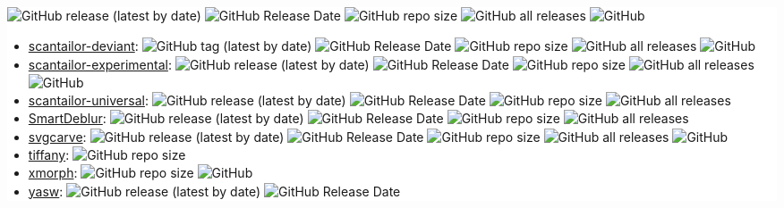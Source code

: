 ![GitHub release (latest by date)](https://img.shields.io/github/v/release/ImageProcessing-ElectronicPublications/scantailor-advanced)
![GitHub Release Date](https://img.shields.io/github/release-date/ImageProcessing-ElectronicPublications/scantailor-advanced)
![GitHub repo size](https://img.shields.io/github/repo-size/ImageProcessing-ElectronicPublications/scantailor-advanced)
![GitHub all releases](https://img.shields.io/github/downloads/ImageProcessing-ElectronicPublications/scantailor-advanced/total)
![GitHub](https://img.shields.io/github/license/ImageProcessing-ElectronicPublications/scantailor-advanced)
* [scantailor-deviant](https://github.com/ImageProcessing-ElectronicPublications/scantailor-deviant):
![GitHub tag (latest by date)](https://img.shields.io/github/v/tag/ImageProcessing-ElectronicPublications/scantailor-deviant)
![GitHub Release Date](https://img.shields.io/github/release-date-pre/ImageProcessing-ElectronicPublications/scantailor-deviant)
![GitHub repo size](https://img.shields.io/github/repo-size/ImageProcessing-ElectronicPublications/scantailor-deviant)
![GitHub all releases](https://img.shields.io/github/downloads/ImageProcessing-ElectronicPublications/scantailor-deviant/total)
![GitHub](https://img.shields.io/github/license/ImageProcessing-ElectronicPublications/scantailor-deviant)
* [scantailor-experimental](https://github.com/ImageProcessing-ElectronicPublications/scantailor-experimental):
![GitHub release (latest by date)](https://img.shields.io/github/v/release/ImageProcessing-ElectronicPublications/scantailor-experimental)
![GitHub Release Date](https://img.shields.io/github/release-date/ImageProcessing-ElectronicPublications/scantailor-experimental)
![GitHub repo size](https://img.shields.io/github/repo-size/ImageProcessing-ElectronicPublications/scantailor-experimental)
![GitHub all releases](https://img.shields.io/github/downloads/ImageProcessing-ElectronicPublications/scantailor-experimental/total)
![GitHub](https://img.shields.io/github/license/ImageProcessing-ElectronicPublications/scantailor-experimental)
* [scantailor-universal](https://github.com/ImageProcessing-ElectronicPublications/scantailor-universal):
![GitHub release (latest by date)](https://img.shields.io/github/v/release/ImageProcessing-ElectronicPublications/scantailor-universal)
![GitHub Release Date](https://img.shields.io/github/release-date/ImageProcessing-ElectronicPublications/scantailor-universal)
![GitHub repo size](https://img.shields.io/github/repo-size/ImageProcessing-ElectronicPublications/scantailor-universal)
![GitHub all releases](https://img.shields.io/github/downloads/ImageProcessing-ElectronicPublications/scantailor-universal/total)
* [SmartDeblur](https://github.com/ImageProcessing-ElectronicPublications/SmartDeblur):
![GitHub release (latest by date)](https://img.shields.io/github/v/release/ImageProcessing-ElectronicPublications/SmartDeblur)
![GitHub Release Date](https://img.shields.io/github/release-date/ImageProcessing-ElectronicPublications/SmartDeblur)
![GitHub repo size](https://img.shields.io/github/repo-size/ImageProcessing-ElectronicPublications/SmartDeblur)
![GitHub all releases](https://img.shields.io/github/downloads/ImageProcessing-ElectronicPublications/SmartDeblur/total)
* [svgcarve](https://github.com/ImageProcessing-ElectronicPublications/svgcarve):
![GitHub release (latest by date)](https://img.shields.io/github/v/release/ImageProcessing-ElectronicPublications/svgcarve)
![GitHub Release Date](https://img.shields.io/github/release-date/ImageProcessing-ElectronicPublications/svgcarve)
![GitHub repo size](https://img.shields.io/github/repo-size/ImageProcessing-ElectronicPublications/svgcarve)
![GitHub all releases](https://img.shields.io/github/downloads/ImageProcessing-ElectronicPublications/svgcarve/total)
![GitHub](https://img.shields.io/github/license/ImageProcessing-ElectronicPublications/svgcarve)
* [tiffany](https://github.com/ImageProcessing-ElectronicPublications/tiffany):
![GitHub repo size](https://img.shields.io/github/repo-size/ImageProcessing-ElectronicPublications/tiffany)
* [xmorph](https://github.com/ImageProcessing-ElectronicPublications/xmorph):
![GitHub repo size](https://img.shields.io/github/repo-size/ImageProcessing-ElectronicPublications/xmorph)
![GitHub](https://img.shields.io/github/license/ImageProcessing-ElectronicPublications/xmorph)
* [yasw](https://github.com/ImageProcessing-ElectronicPublications/yasw):
![GitHub release (latest by date)](https://img.shields.io/github/v/release/ImageProcessing-ElectronicPublications/yasw)
![GitHub Release Date](https://img.shields.io/github/release-date/ImageProcessing-ElectronicPublications/yasw)